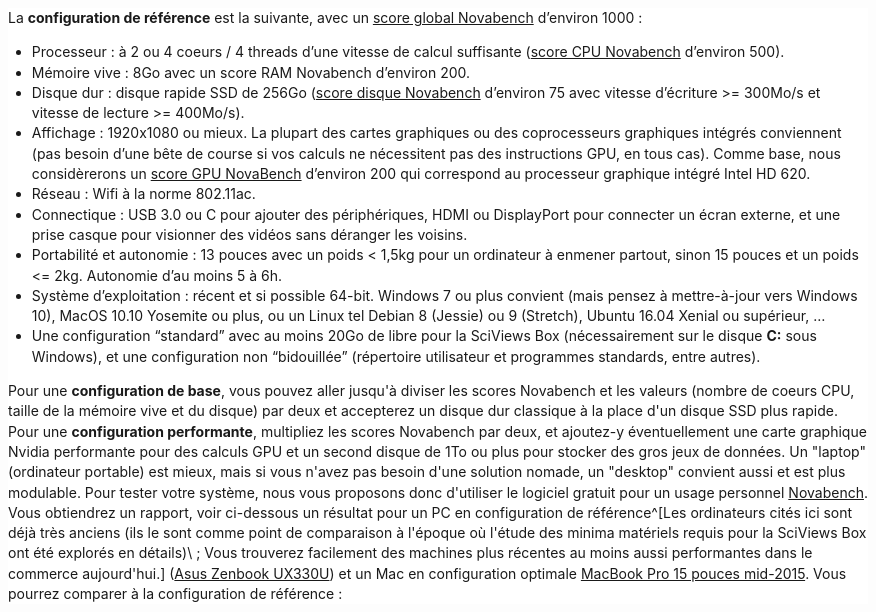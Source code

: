 <div class="info">
<p>La <strong>configuration de référence</strong> est la suivante, avec un <a href="https://novabench.com/results">score global Novabench</a> d’environ 1000 :</p>
<ul>
<li>Processeur : à 2 ou 4 coeurs / 4 threads d’une vitesse de calcul suffisante (<a href="https://novabench.com/parts/cpu?all=true">score CPU Novabench</a> d’environ 500).</li>
<li>Mémoire vive : 8Go avec un score RAM Novabench d’environ 200.</li>
<li>Disque dur : disque rapide SSD de 256Go (<a href="https://novabench.com/parts/storage">score disque Novabench</a> d’environ 75 avec vitesse d’écriture &gt;= 300Mo/s et vitesse de lecture &gt;= 400Mo/s).</li>
<li>Affichage : 1920x1080 ou mieux. La plupart des cartes graphiques ou des coprocesseurs graphiques intégrés conviennent (pas besoin d’une bête de course si vos calculs ne nécessitent pas des instructions GPU, en tous cas). Comme base, nous considèrerons un <a href="https://novabench.com/parts/gpu?all=true">score GPU NovaBench</a> d’environ 200 qui correspond au processeur graphique intégré Intel HD 620.</li>
<li>Réseau : Wifi à la norme 802.11ac.</li>
<li>Connectique : USB 3.0 ou C pour ajouter des périphériques, HDMI ou DisplayPort pour connecter un écran externe, et une prise casque pour visionner des vidéos sans déranger les voisins.</li>
<li>Portabilité et autonomie : 13 pouces avec un poids &lt; 1,5kg pour un ordinateur à enmener partout, sinon 15 pouces et un poids &lt;= 2kg. Autonomie d’au moins 5 à 6h.</li>
<li>Système d’exploitation : récent et si possible 64-bit. Windows 7 ou plus convient (mais pensez à mettre-à-jour vers Windows 10), MacOS 10.10 Yosemite ou plus, ou un Linux tel Debian 8 (Jessie) ou 9 (Stretch), Ubuntu 16.04 Xenial ou supérieur, …</li>
<li>Une configuration “standard” avec au moins 20Go de libre pour la SciViews Box (nécessairement sur le disque <strong>C:</strong> sous Windows), et une configuration non “bidouillée” (répertoire utilisateur et programmes standards, entre autres).</li>
</ul>
</div>

Pour une **configuration de base**, vous pouvez aller jusqu'à diviser les scores Novabench et les valeurs (nombre de coeurs CPU, taille de la mémoire vive et du disque) par deux et accepterez un disque dur classique à la place d'un disque SSD plus rapide. Pour une **configuration performante**, multipliez les scores Novabench par deux, et ajoutez-y éventuellement une carte graphique Nvidia performante pour des calculs GPU et un second disque de 1To ou plus pour stocker des gros jeux de données. Un "laptop" (ordinateur portable) est mieux, mais si vous n'avez pas besoin d'une solution nomade, un "desktop" convient aussi et est plus modulable. Pour tester votre système, nous vous proposons donc d'utiliser le logiciel gratuit pour un usage personnel [Novabench](https://novabench.com/download#personal). Vous obtiendrez un rapport, voir ci-dessous un résultat pour un PC en configuration de référence^[Les ordinateurs cités ici sont déjà très anciens (ils le sont comme point de comparaison à l'époque où l'étude des minima matériels requis pour la SciViews Box ont été explorés en détails)\ ; Vous trouverez facilement des machines plus récentes au moins aussi performantes dans le commerce aujourd'hui.] ([Asus Zenbook UX330U](https://www.lesnumeriques.com/ordinateur-portable/asus-zenbook-ux303ua-r4098t-p30911/test.html)) et un Mac en configuration optimale [MacBook Pro 15 pouces mid-2015](https://www.lesnumeriques.com/ordinateur-portable/macbook-pro-retina-15-2-5-ghz-2015-p26477/test.html). Vous pourrez comparer à la configuration de référence :
